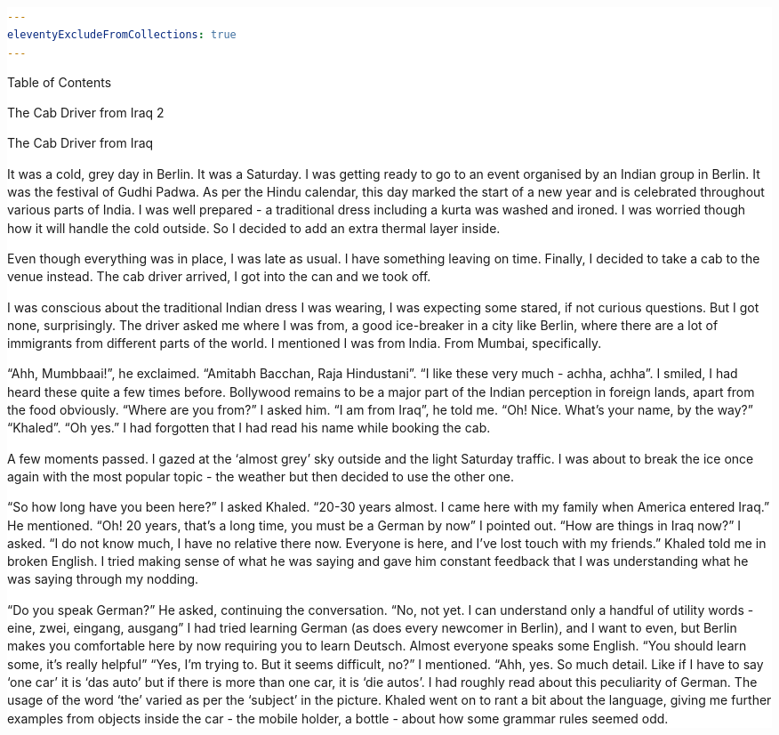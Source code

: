 ```yaml
---
eleventyExcludeFromCollections: true
---
```


Table of Contents

The Cab Driver from Iraq 2

The Cab Driver from Iraq

It was a cold, grey day in Berlin. It was a Saturday. I was getting ready to go to an event organised by an Indian group in Berlin. It was the festival of Gudhi Padwa. As per the Hindu calendar, this day marked the start of a new year and is celebrated throughout various parts of India. I was well prepared - a traditional dress including a kurta was washed and ironed. I was worried though how it will handle the cold outside. So I decided to add an extra thermal layer inside.

Even though everything was in place, I was late as usual. I have something leaving on time. Finally, I decided to take a cab to the venue instead. The cab driver arrived, I got into the can and we took off.

I was conscious about the traditional Indian dress I was wearing, I was expecting some stared, if not curious questions. But I got none, surprisingly. The driver asked me where I was from, a good ice-breaker in a city like Berlin, where there are a lot of immigrants from different parts of the world. I mentioned I was from India. From Mumbai, specifically.

“Ahh, Mumbbaai!”, he exclaimed. “Amitabh Bacchan, Raja Hindustani”. “I like these very much - achha, achha”. I smiled, I had heard these quite a few times before. Bollywood remains to be a major part of the Indian perception in foreign lands, apart from the food obviously. “Where are you from?” I asked him. “I am from Iraq”, he told me. “Oh! Nice. What’s your name, by the way?” “Khaled”. “Oh yes.” I had forgotten that I had read his name while booking the cab.

A few moments passed. I gazed at the ‘almost grey’ sky outside and the light Saturday traffic. I was about to break the ice once again with the most popular topic - the weather but then decided to use the other one.

“So how long have you been here?” I asked Khaled. “20-30 years almost. I came here with my family when America entered Iraq.” He mentioned. “Oh! 20 years, that’s a long time, you must be a German by now” I pointed out. “How are things in Iraq now?” I asked. “I do not know much, I have no relative there now. Everyone is here, and I’ve lost touch with my friends.” Khaled told me in broken English. I tried making sense of what he was saying and gave him constant feedback that I was understanding what he was saying through my nodding.

“Do you speak German?” He asked, continuing the conversation. “No, not yet. I can understand only a handful of utility words - eine, zwei, eingang, ausgang” I had tried learning German (as does every newcomer in Berlin), and I want to even, but Berlin makes you comfortable here by now requiring you to learn Deutsch. Almost everyone speaks some English.
“You should learn some, it’s really helpful”
“Yes, I’m trying to. But it seems difficult, no?” I mentioned.
“Ahh, yes. So much detail. Like if I have to say ‘one car’ it is ‘das auto’ but if there is more than one car, it is ‘die autos’. I had roughly read about this peculiarity of German. The usage of the word ‘the’ varied as per the ‘subject’ in the picture. Khaled went on to rant a bit about the language, giving me further examples from objects inside the car - the mobile holder, a bottle - about how some grammar rules seemed odd.
